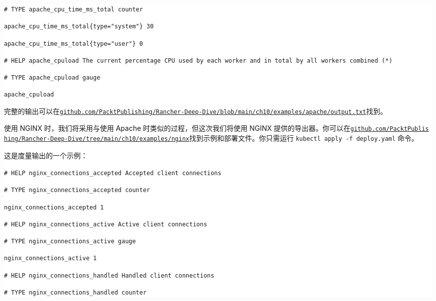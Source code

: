 ```
# TYPE apache_cpu_time_ms_total counter
```

```
apache_cpu_time_ms_total{type="system"} 30
```

```
apache_cpu_time_ms_total{type="user"} 0
```

```
# HELP apache_cpuload The current percentage CPU used by each worker and in total by all workers combined (*)
```

```
# TYPE apache_cpuload gauge
```

```
apache_cpuload
```

完整的输出可以在[`github.com/PacktPublishing/Rancher-Deep-Dive/blob/main/ch10/examples/apache/output.txt`](https://github.com/PacktPublishing/Rancher-Deep-Dive/blob/main/ch10/examples/apache/output.txt)找到。

使用 NGINX 时，我们将采用与使用 Apache 时类似的过程，但这次我们将使用 NGINX 提供的导出器。你可以在[`github.com/PacktPublishing/Rancher-Deep-Dive/tree/main/ch10/examples/nginx`](https://github.com/PacktPublishing/Rancher-Deep-Dive/tree/main/ch10/examples/nginx)找到示例和部署文件。你只需运行 `kubectl apply -f deploy.yaml` 命令。

这是度量输出的一个示例：

```
# HELP nginx_connections_accepted Accepted client connections
```

```
# TYPE nginx_connections_accepted counter
```

```
nginx_connections_accepted 1
```

```
# HELP nginx_connections_active Active client connections
```

```
# TYPE nginx_connections_active gauge
```

```
nginx_connections_active 1
```

```
# HELP nginx_connections_handled Handled client connections
```

```
# TYPE nginx_connections_handled counter
```
